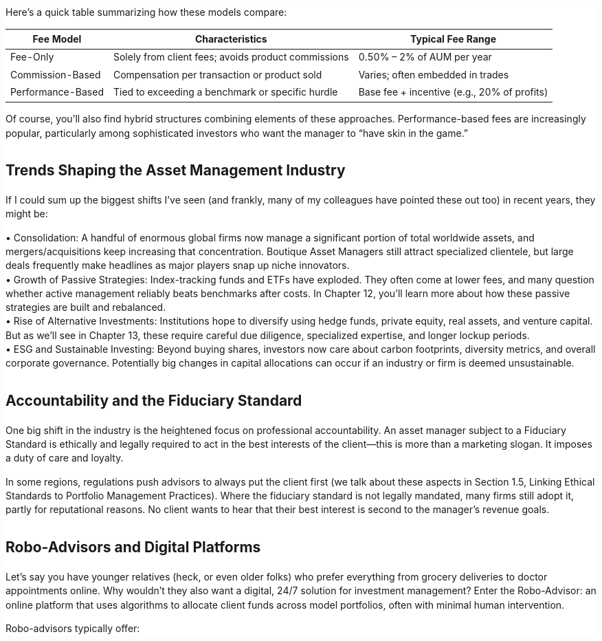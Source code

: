 Here’s a quick table summarizing how these models compare:

| Fee Model           | Characteristics                                      | Typical Fee Range                  |
|---------------------|------------------------------------------------------|------------------------------------|
| Fee-Only            | Solely from client fees; avoids product commissions | 0.50% – 2% of AUM per year         |
| Commission-Based    | Compensation per transaction or product sold        | Varies; often embedded in trades   |
| Performance-Based   | Tied to exceeding a benchmark or specific hurdle    | Base fee + incentive (e.g., 20% of profits)  |

Of course, you’ll also find hybrid structures combining elements of these approaches. Performance-based fees are increasingly popular, particularly among sophisticated investors who want the manager to “have skin in the game.”

## Trends Shaping the Asset Management Industry

If I could sum up the biggest shifts I’ve seen (and frankly, many of my colleagues have pointed these out too) in recent years, they might be:

• Consolidation: A handful of enormous global firms now manage a significant portion of total worldwide assets, and mergers/acquisitions keep increasing that concentration. Boutique Asset Managers still attract specialized clientele, but large deals frequently make headlines as major players snap up niche innovators.  
• Growth of Passive Strategies: Index-tracking funds and ETFs have exploded. They often come at lower fees, and many question whether active management reliably beats benchmarks after costs. In Chapter 12, you’ll learn more about how these passive strategies are built and rebalanced.  
• Rise of Alternative Investments: Institutions hope to diversify using hedge funds, private equity, real assets, and venture capital. But as we’ll see in Chapter 13, these require careful due diligence, specialized expertise, and longer lockup periods.  
• ESG and Sustainable Investing: Beyond buying shares, investors now care about carbon footprints, diversity metrics, and overall corporate governance. Potentially big changes in capital allocations can occur if an industry or firm is deemed unsustainable.

## Accountability and the Fiduciary Standard

One big shift in the industry is the heightened focus on professional accountability. An asset manager subject to a Fiduciary Standard is ethically and legally required to act in the best interests of the client—this is more than a marketing slogan. It imposes a duty of care and loyalty.

In some regions, regulations push advisors to always put the client first (we talk about these aspects in Section 1.5, Linking Ethical Standards to Portfolio Management Practices). Where the fiduciary standard is not legally mandated, many firms still adopt it, partly for reputational reasons. No client wants to hear that their best interest is second to the manager’s revenue goals.

## Robo-Advisors and Digital Platforms

Let’s say you have younger relatives (heck, or even older folks) who prefer everything from grocery deliveries to doctor appointments online. Why wouldn’t they also want a digital, 24/7 solution for investment management? Enter the Robo-Advisor: an online platform that uses algorithms to allocate client funds across model portfolios, often with minimal human intervention.

Robo-advisors typically offer:
